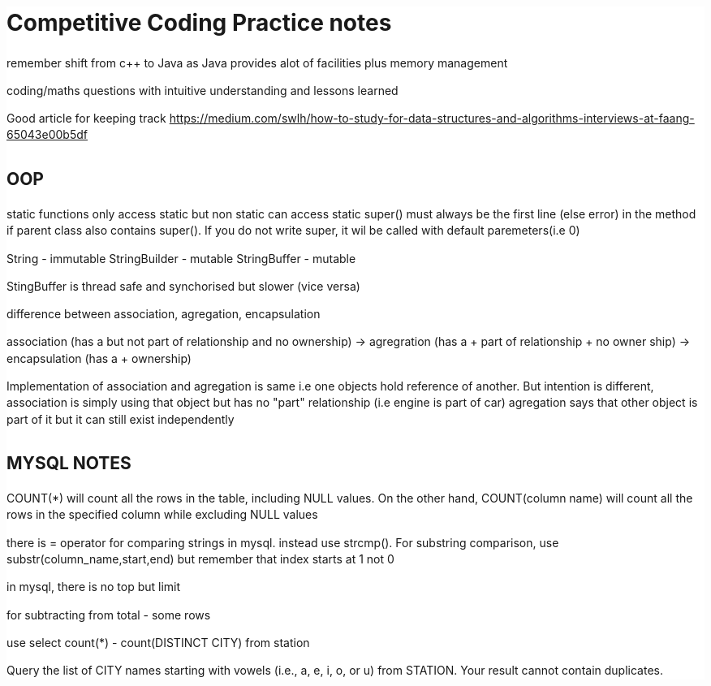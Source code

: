 # Competitive Coding Practice notes

remember shift from c++ to Java as Java provides alot of facilities plus memory management

coding/maths questions with intuitive understanding and lessons learned

Good article for keeping track https://medium.com/swlh/how-to-study-for-data-structures-and-algorithms-interviews-at-faang-65043e00b5df


## OOP

static functions only access static but non static can access static
super() must always be the first line (else error) in the method if parent class also contains super().
If you do not write super, it wil be called with default paremeters(i.e 0)



String - immutable
StringBuilder - mutable
StringBuffer - mutable


StingBuffer is thread safe and synchorised but slower (vice versa)



difference between association, agregation, encapsulation

association (has a but not part of relationship and no ownership) -> agregration (has a + part of relationship + no owner ship) -> encapsulation (has a + ownership)


Implementation of association and agregation is same i.e one objects hold reference of another.
But intention is different, association is simply using that object but has no "part" relationship (i.e engine is part of car)
agregation says that other object is part of it but it can still exist independently


## MYSQL NOTES

COUNT(*) will count all the rows in the table, including NULL values. On the other hand, COUNT(column name) will count all the rows in the specified column while excluding NULL values

there is = operator for comparing strings in mysql. instead use strcmp().
For substring comparison, use substr(column_name,start,end) but remember that index starts at 1 not 0

in mysql, there is no top but limit

for subtracting from total - some rows

use select count(*) - count(DISTINCT CITY) from station


Query the list of CITY names starting with vowels (i.e., a, e, i, o, or u) from STATION. Your result cannot contain duplicates.
